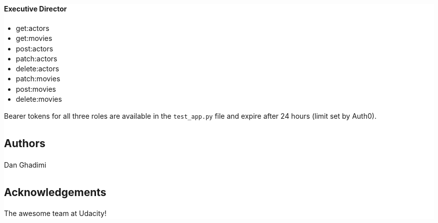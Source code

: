 #### Executive Director
- get:actors
- get:movies
- post:actors
- patch:actors
- delete:actors 
- patch:movies 
- post:movies
- delete:movies

Bearer tokens for all three roles are available in the `test_app.py` file and expire after 24 hours (limit set by Auth0).

## Authors
Dan Ghadimi

## Acknowledgements 
The awesome team at Udacity!
 
